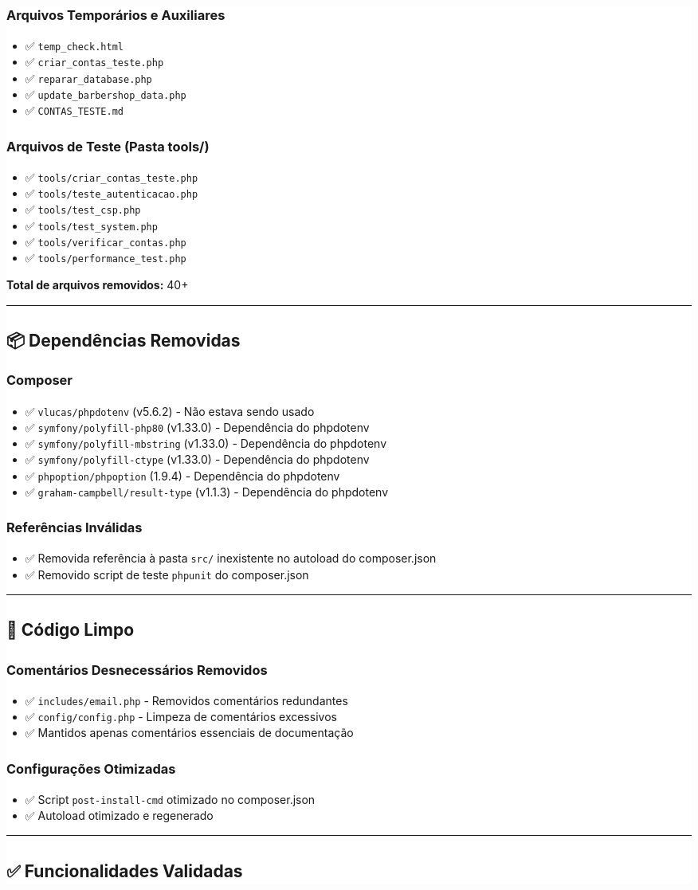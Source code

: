 ### Arquivos Temporários e Auxiliares
- ✅ `temp_check.html`
- ✅ `criar_contas_teste.php`
- ✅ `reparar_database.php`
- ✅ `update_barbershop_data.php`
- ✅ `CONTAS_TESTE.md`

### Arquivos de Teste (Pasta tools/)
- ✅ `tools/criar_contas_teste.php`
- ✅ `tools/teste_autenticacao.php`
- ✅ `tools/test_csp.php`
- ✅ `tools/test_system.php`
- ✅ `tools/verificar_contas.php`
- ✅ `tools/performance_test.php`

**Total de arquivos removidos:** 40+

---

## 📦 Dependências Removidas

### Composer
- ✅ `vlucas/phpdotenv` (v5.6.2) - Não estava sendo usado
- ✅ `symfony/polyfill-php80` (v1.33.0) - Dependência do phpdotenv
- ✅ `symfony/polyfill-mbstring` (v1.33.0) - Dependência do phpdotenv
- ✅ `symfony/polyfill-ctype` (v1.33.0) - Dependência do phpdotenv
- ✅ `phpoption/phpoption` (1.9.4) - Dependência do phpdotenv
- ✅ `graham-campbell/result-type` (v1.1.3) - Dependência do phpdotenv

### Referências Inválidas
- ✅ Removida referência à pasta `src/` inexistente no autoload do composer.json
- ✅ Removido script de teste `phpunit` do composer.json

---

## 🧹 Código Limpo

### Comentários Desnecessários Removidos
- ✅ `includes/email.php` - Removidos comentários redundantes
- ✅ `config/config.php` - Limpeza de comentários excessivos
- ✅ Mantidos apenas comentários essenciais de documentação

### Configurações Otimizadas
- ✅ Script `post-install-cmd` otimizado no composer.json
- ✅ Autoload otimizado e regenerado

---

## ✅ Funcionalidades Validadas
